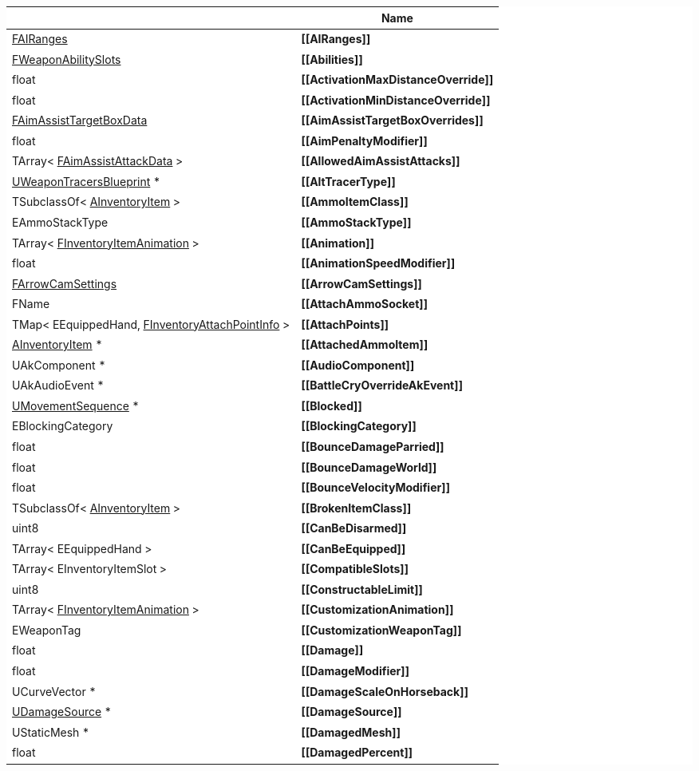 |                | Name           |
| -------------- | -------------- |
| [FAIRanges](/docs/SDK/Source/Classes/structFAIRanges.md) | **[[AIRanges]]**  |
| [FWeaponAbilitySlots](/docs/SDK/Source/Classes/structFWeaponAbilitySlots.md) | **[[Abilities]]**  |
| float | **[[ActivationMaxDistanceOverride]]**  |
| float | **[[ActivationMinDistanceOverride]]**  |
| [FAimAssistTargetBoxData](/docs/SDK/Source/Classes/structFAimAssistTargetBoxData.md) | **[[AimAssistTargetBoxOverrides]]**  |
| float | **[[AimPenaltyModifier]]**  |
| TArray< [FAimAssistAttackData](/docs/SDK/Source/Classes/structFAimAssistAttackData.md) > | **[[AllowedAimAssistAttacks]]**  |
| [UWeaponTracersBlueprint](/docs/SDK/Source/Classes/classUWeaponTracersBlueprint.md) * | **[[AltTracerType]]**  |
| TSubclassOf< [AInventoryItem](/docs/SDK/Source/Classes/classAInventoryItem.md) > | **[[AmmoItemClass]]**  |
| EAmmoStackType | **[[AmmoStackType]]**  |
| TArray< [FInventoryItemAnimation](/docs/SDK/Source/Classes/structFInventoryItemAnimation.md) > | **[[Animation]]**  |
| float | **[[AnimationSpeedModifier]]**  |
| [FArrowCamSettings](/docs/SDK/Source/Classes/structFArrowCamSettings.md) | **[[ArrowCamSettings]]**  |
| FName | **[[AttachAmmoSocket]]**  |
| TMap< EEquippedHand, [FInventoryAttachPointInfo](/docs/SDK/Source/Classes/structFInventoryAttachPointInfo.md) > | **[[AttachPoints]]**  |
| [AInventoryItem](/docs/SDK/Source/Classes/classAInventoryItem.md) * | **[[AttachedAmmoItem]]**  |
| UAkComponent * | **[[AudioComponent]]**  |
| UAkAudioEvent * | **[[BattleCryOverrideAkEvent]]**  |
| [UMovementSequence](/docs/SDK/Source/Classes/classUMovementSequence.md) * | **[[Blocked]]**  |
| EBlockingCategory | **[[BlockingCategory]]**  |
| float | **[[BounceDamageParried]]**  |
| float | **[[BounceDamageWorld]]**  |
| float | **[[BounceVelocityModifier]]**  |
| TSubclassOf< [AInventoryItem](/docs/SDK/Source/Classes/classAInventoryItem.md) > | **[[BrokenItemClass]]**  |
| uint8 | **[[CanBeDisarmed]]**  |
| TArray< EEquippedHand > | **[[CanBeEquipped]]**  |
| TArray< EInventoryItemSlot > | **[[CompatibleSlots]]**  |
| uint8 | **[[ConstructableLimit]]**  |
| TArray< [FInventoryItemAnimation](/docs/SDK/Source/Classes/structFInventoryItemAnimation.md) > | **[[CustomizationAnimation]]**  |
| EWeaponTag | **[[CustomizationWeaponTag]]**  |
| float | **[[Damage]]**  |
| float | **[[DamageModifier]]**  |
| UCurveVector * | **[[DamageScaleOnHorseback]]**  |
| [UDamageSource](/docs/SDK/Source/Classes/classUDamageSource.md) * | **[[DamageSource]]**  |
| UStaticMesh * | **[[DamagedMesh]]**  |
| float | **[[DamagedPercent]]**  |